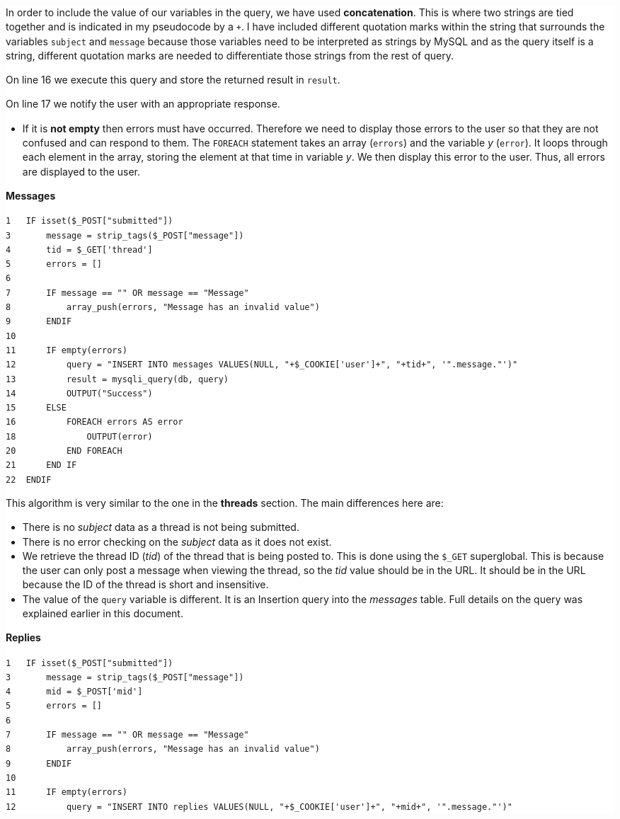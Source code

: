   In order to include the value of our variables in the query, we have used **concatenation**. This is where two strings are tied together and is indicated in my pseudocode by a `+`. I have included different quotation marks within the string that surrounds the variables `subject` and `message` because those variables need to be interpreted as strings by MySQL and as the query itself is a string, different quotation marks are needed to differentiate those strings from the rest of query.

  On line 16 we execute this query and store the returned result in `result`.

  On line 17 we notify the user with an appropriate response.

* If it is **not empty** then errors must have occurred. Therefore we need to display those errors to the user so that they are not confused and can respond to them. The `FOREACH` statement takes an array (`errors`) and the variable *y* (`error`). It loops through each element in the array, storing the element at that time in variable *y*. We then display this error to the user. Thus, all errors are displayed to the user.

**Messages**

```pseudocode
1	IF isset($_POST["submitted"])
3		message = strip_tags($_POST["message"])
4		tid = $_GET['thread']
5		errors = []
6	
7		IF message == "" OR message == "Message"
8			array_push(errors, "Message has an invalid value")
9		ENDIF
10
11		IF empty(errors)
12			query = "INSERT INTO messages VALUES(NULL, "+$_COOKIE['user']+", "+tid+", '".message."')"
13			result = mysqli_query(db, query)
14			OUTPUT("Success")
15		ELSE
16			FOREACH errors AS error
18				OUTPUT(error)
20			END FOREACH
21		END IF
22	ENDIF
```

This algorithm is very similar to the one in the **threads** section. The main differences here are:

* There is no *subject* data as a thread is not being submitted.
* There is no error checking on the *subject* data as it does not exist.
* We retrieve the thread ID (*tid*) of the thread that is being posted to. This is done using the `$_GET` superglobal. This is because the user can only post a message when viewing the thread, so the *tid* value should be in the URL. It should be in the URL because the ID of the thread is short and insensitive.
* The value of the `query` variable is different. It is an Insertion query into the *messages* table. Full details on the query was explained earlier in this document.

**Replies**

```pseudocode
1	IF isset($_POST["submitted"])
3		message = strip_tags($_POST["message"])
4		mid = $_POST['mid']
5		errors = []
6	
7		IF message == "" OR message == "Message"
8			array_push(errors, "Message has an invalid value")
9		ENDIF
10
11		IF empty(errors)
12			query = "INSERT INTO replies VALUES(NULL, "+$_COOKIE['user']+", "+mid+", '".message."')"
```